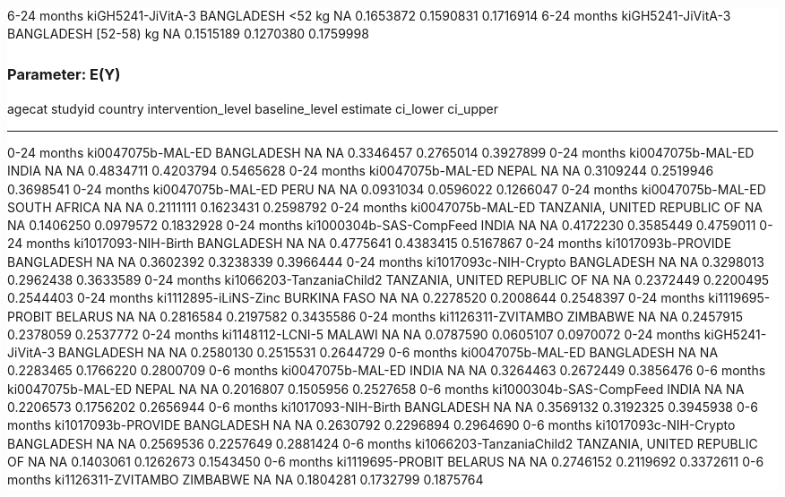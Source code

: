 6-24 months   kiGH5241-JiVitA-3          BANGLADESH                     <52 kg               NA                0.1653872   0.1590831   0.1716914
6-24 months   kiGH5241-JiVitA-3          BANGLADESH                     [52-58) kg           NA                0.1515189   0.1270380   0.1759998


### Parameter: E(Y)


agecat        studyid                    country                        intervention_level   baseline_level     estimate    ci_lower    ci_upper
------------  -------------------------  -----------------------------  -------------------  ---------------  ----------  ----------  ----------
0-24 months   ki0047075b-MAL-ED          BANGLADESH                     NA                   NA                0.3346457   0.2765014   0.3927899
0-24 months   ki0047075b-MAL-ED          INDIA                          NA                   NA                0.4834711   0.4203794   0.5465628
0-24 months   ki0047075b-MAL-ED          NEPAL                          NA                   NA                0.3109244   0.2519946   0.3698541
0-24 months   ki0047075b-MAL-ED          PERU                           NA                   NA                0.0931034   0.0596022   0.1266047
0-24 months   ki0047075b-MAL-ED          SOUTH AFRICA                   NA                   NA                0.2111111   0.1623431   0.2598792
0-24 months   ki0047075b-MAL-ED          TANZANIA, UNITED REPUBLIC OF   NA                   NA                0.1406250   0.0979572   0.1832928
0-24 months   ki1000304b-SAS-CompFeed    INDIA                          NA                   NA                0.4172230   0.3585449   0.4759011
0-24 months   ki1017093-NIH-Birth        BANGLADESH                     NA                   NA                0.4775641   0.4383415   0.5167867
0-24 months   ki1017093b-PROVIDE         BANGLADESH                     NA                   NA                0.3602392   0.3238339   0.3966444
0-24 months   ki1017093c-NIH-Crypto      BANGLADESH                     NA                   NA                0.3298013   0.2962438   0.3633589
0-24 months   ki1066203-TanzaniaChild2   TANZANIA, UNITED REPUBLIC OF   NA                   NA                0.2372449   0.2200495   0.2544403
0-24 months   ki1112895-iLiNS-Zinc       BURKINA FASO                   NA                   NA                0.2278520   0.2008644   0.2548397
0-24 months   ki1119695-PROBIT           BELARUS                        NA                   NA                0.2816584   0.2197582   0.3435586
0-24 months   ki1126311-ZVITAMBO         ZIMBABWE                       NA                   NA                0.2457915   0.2378059   0.2537772
0-24 months   ki1148112-LCNI-5           MALAWI                         NA                   NA                0.0787590   0.0605107   0.0970072
0-24 months   kiGH5241-JiVitA-3          BANGLADESH                     NA                   NA                0.2580130   0.2515531   0.2644729
0-6 months    ki0047075b-MAL-ED          BANGLADESH                     NA                   NA                0.2283465   0.1766220   0.2800709
0-6 months    ki0047075b-MAL-ED          INDIA                          NA                   NA                0.3264463   0.2672449   0.3856476
0-6 months    ki0047075b-MAL-ED          NEPAL                          NA                   NA                0.2016807   0.1505956   0.2527658
0-6 months    ki1000304b-SAS-CompFeed    INDIA                          NA                   NA                0.2206573   0.1756202   0.2656944
0-6 months    ki1017093-NIH-Birth        BANGLADESH                     NA                   NA                0.3569132   0.3192325   0.3945938
0-6 months    ki1017093b-PROVIDE         BANGLADESH                     NA                   NA                0.2630792   0.2296894   0.2964690
0-6 months    ki1017093c-NIH-Crypto      BANGLADESH                     NA                   NA                0.2569536   0.2257649   0.2881424
0-6 months    ki1066203-TanzaniaChild2   TANZANIA, UNITED REPUBLIC OF   NA                   NA                0.1403061   0.1262673   0.1543450
0-6 months    ki1119695-PROBIT           BELARUS                        NA                   NA                0.2746152   0.2119692   0.3372611
0-6 months    ki1126311-ZVITAMBO         ZIMBABWE                       NA                   NA                0.1804281   0.1732799   0.1875764